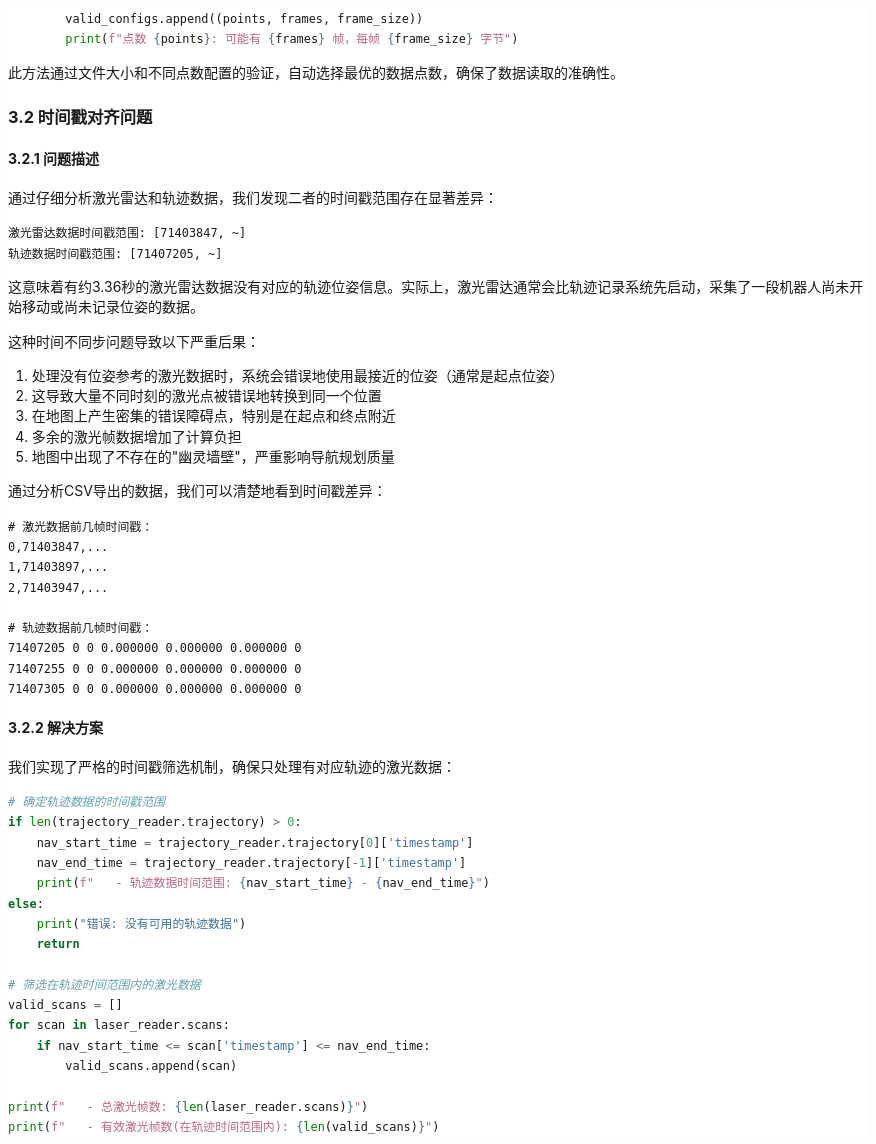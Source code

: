 ```python
        valid_configs.append((points, frames, frame_size))
        print(f"点数 {points}: 可能有 {frames} 帧，每帧 {frame_size} 字节")
```

此方法通过文件大小和不同点数配置的验证，自动选择最优的数据点数，确保了数据读取的准确性。

### 3.2 时间戳对齐问题

#### 3.2.1 问题描述

通过仔细分析激光雷达和轨迹数据，我们发现二者的时间戳范围存在显著差异：

```
激光雷达数据时间戳范围: [71403847, ~]
轨迹数据时间戳范围: [71407205, ~]
```

这意味着有约3.36秒的激光雷达数据没有对应的轨迹位姿信息。实际上，激光雷达通常会比轨迹记录系统先启动，采集了一段机器人尚未开始移动或尚未记录位姿的数据。

这种时间不同步问题导致以下严重后果：
1. 处理没有位姿参考的激光数据时，系统会错误地使用最接近的位姿（通常是起点位姿）
2. 这导致大量不同时刻的激光点被错误地转换到同一个位置
3. 在地图上产生密集的错误障碍点，特别是在起点和终点附近
4. 多余的激光帧数据增加了计算负担
5. 地图中出现了不存在的"幽灵墙壁"，严重影响导航规划质量

通过分析CSV导出的数据，我们可以清楚地看到时间戳差异：

```
# 激光数据前几帧时间戳：
0,71403847,...
1,71403897,...
2,71403947,...

# 轨迹数据前几帧时间戳：
71407205 0 0 0.000000 0.000000 0.000000 0
71407255 0 0 0.000000 0.000000 0.000000 0
71407305 0 0 0.000000 0.000000 0.000000 0
```

#### 3.2.2 解决方案

我们实现了严格的时间戳筛选机制，确保只处理有对应轨迹的激光数据：

```python
# 确定轨迹数据的时间戳范围
if len(trajectory_reader.trajectory) > 0:
    nav_start_time = trajectory_reader.trajectory[0]['timestamp']
    nav_end_time = trajectory_reader.trajectory[-1]['timestamp']
    print(f"   - 轨迹数据时间范围: {nav_start_time} - {nav_end_time}")
else:
    print("错误: 没有可用的轨迹数据")
    return

# 筛选在轨迹时间范围内的激光数据
valid_scans = []
for scan in laser_reader.scans:
    if nav_start_time <= scan['timestamp'] <= nav_end_time:
        valid_scans.append(scan)

print(f"   - 总激光帧数: {len(laser_reader.scans)}")
print(f"   - 有效激光帧数(在轨迹时间范围内): {len(valid_scans)}")
```
